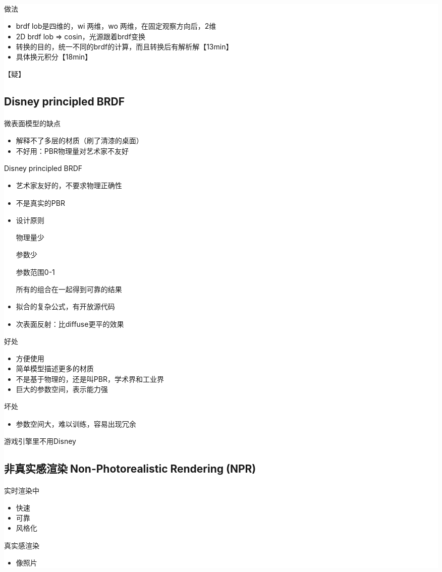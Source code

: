做法

- brdf lob是四维的，wi 两维，wo 两维，在固定观察方向后，2维
- 2D brdf lob => cosin，光源跟着brdf变换
- 转换的目的，统一不同的brdf的计算，而且转换后有解析解【13min】
- 具体换元积分【18min】

【疑】

## Disney principled BRDF

微表面模型的缺点

- 解释不了多层的材质（刷了清漆的桌面）
- 不好用：PBR物理量对艺术家不友好

Disney principled BRDF

- 艺术家友好的，不要求物理正确性

- 不是真实的PBR

- 设计原则

  物理量少

  参数少

  参数范围0-1

  所有的组合在一起得到可靠的结果

- 拟合的复杂公式，有开放源代码

- 次表面反射：比diffuse更平的效果

好处

- 方便使用
- 简单模型描述更多的材质
- 不是基于物理的，还是叫PBR，学术界和工业界
- 巨大的参数空间，表示能力强

坏处

- 参数空间大，难以训练，容易出现冗余

游戏引擎里不用Disney

## 非真实感渲染 Non-Photorealistic Rendering (NPR)

实时渲染中

- 快速
- 可靠
- 风格化

真实感渲染

- 像照片
